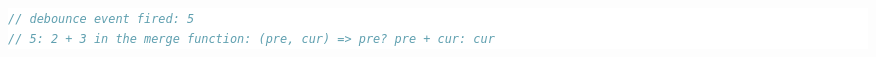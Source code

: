 ```ts
// debounce event fired: 5 
// 5: 2 + 3 in the merge function: (pre, cur) => pre? pre + cur: cur 
```